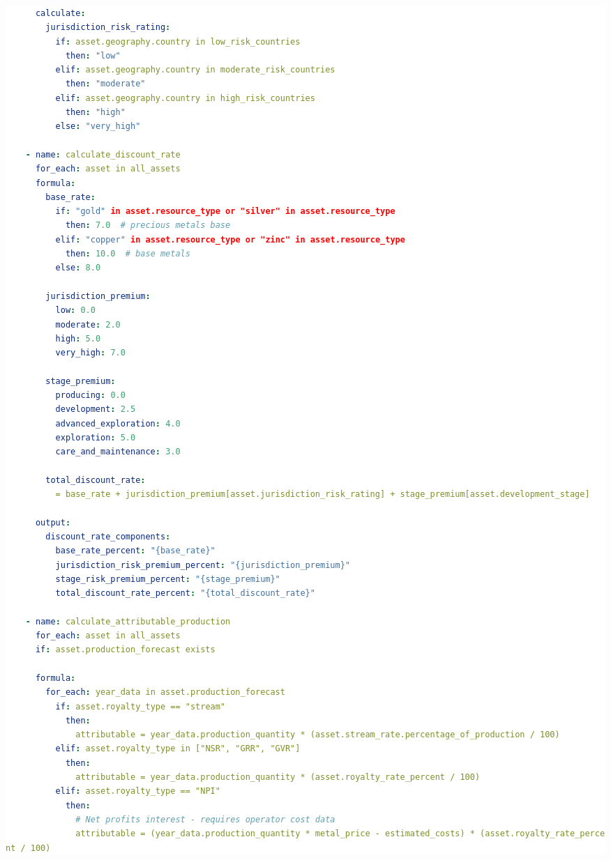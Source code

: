 ```yaml
      calculate:
        jurisdiction_risk_rating:
          if: asset.geography.country in low_risk_countries
            then: "low"
          elif: asset.geography.country in moderate_risk_countries
            then: "moderate"
          elif: asset.geography.country in high_risk_countries
            then: "high"
          else: "very_high"

    - name: calculate_discount_rate
      for_each: asset in all_assets
      formula:
        base_rate:
          if: "gold" in asset.resource_type or "silver" in asset.resource_type
            then: 7.0  # precious metals base
          elif: "copper" in asset.resource_type or "zinc" in asset.resource_type
            then: 10.0  # base metals
          else: 8.0

        jurisdiction_premium:
          low: 0.0
          moderate: 2.0
          high: 5.0
          very_high: 7.0

        stage_premium:
          producing: 0.0
          development: 2.5
          advanced_exploration: 4.0
          exploration: 5.0
          care_and_maintenance: 3.0

        total_discount_rate:
          = base_rate + jurisdiction_premium[asset.jurisdiction_risk_rating] + stage_premium[asset.development_stage]

      output:
        discount_rate_components:
          base_rate_percent: "{base_rate}"
          jurisdiction_risk_premium_percent: "{jurisdiction_premium}"
          stage_risk_premium_percent: "{stage_premium}"
          total_discount_rate_percent: "{total_discount_rate}"

    - name: calculate_attributable_production
      for_each: asset in all_assets
      if: asset.production_forecast exists

      formula:
        for_each: year_data in asset.production_forecast
          if: asset.royalty_type == "stream"
            then:
              attributable = year_data.production_quantity * (asset.stream_rate.percentage_of_production / 100)
          elif: asset.royalty_type in ["NSR", "GRR", "GVR"]
            then:
              attributable = year_data.production_quantity * (asset.royalty_rate_percent / 100)
          elif: asset.royalty_type == "NPI"
            then:
              # Net profits interest - requires operator cost data
              attributable = (year_data.production_quantity * metal_price - estimated_costs) * (asset.royalty_rate_percent / 100)

```